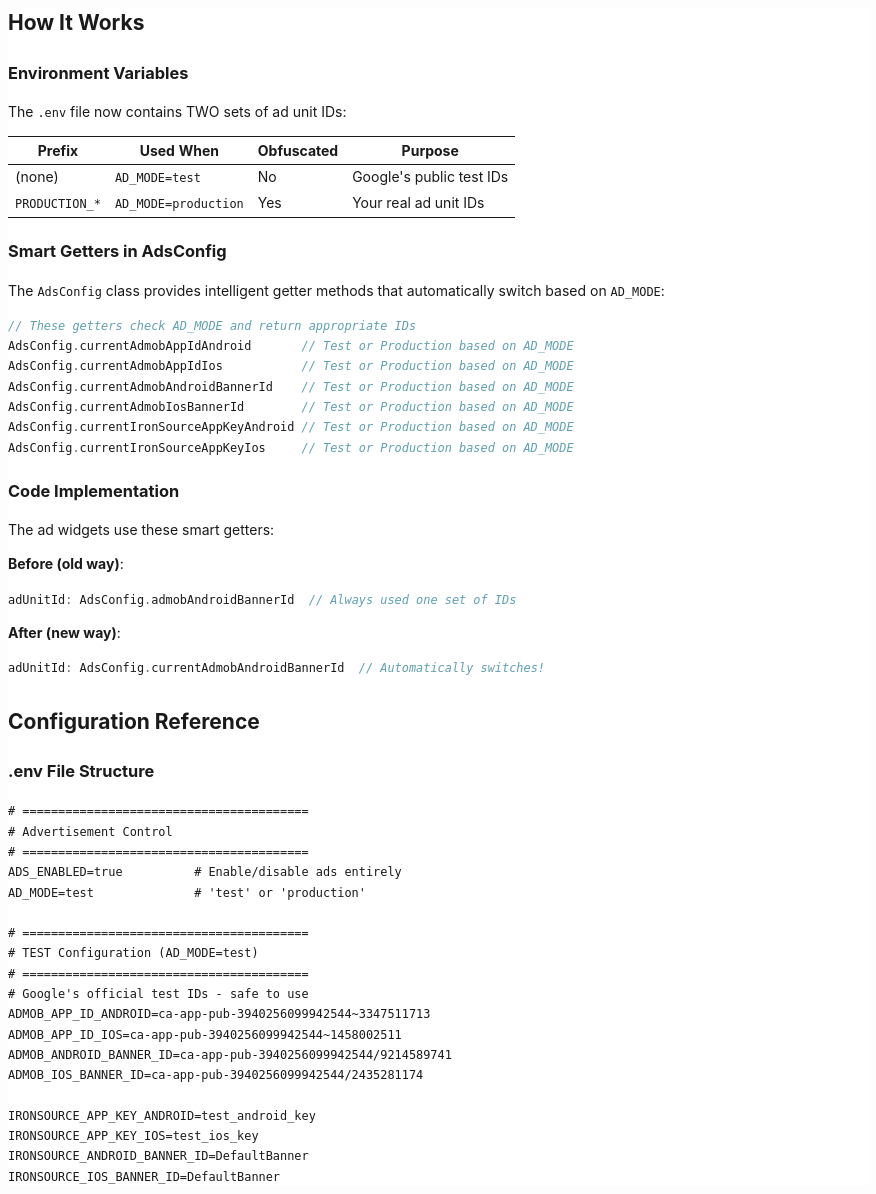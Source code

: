 ## How It Works

### Environment Variables

The `.env` file now contains TWO sets of ad unit IDs:

| Prefix | Used When | Obfuscated | Purpose |
|--------|-----------|------------|---------|
| (none) | `AD_MODE=test` | No | Google's public test IDs |
| `PRODUCTION_*` | `AD_MODE=production` | Yes | Your real ad unit IDs |

### Smart Getters in AdsConfig

The `AdsConfig` class provides intelligent getter methods that automatically switch based on `AD_MODE`:

```dart
// These getters check AD_MODE and return appropriate IDs
AdsConfig.currentAdmobAppIdAndroid       // Test or Production based on AD_MODE
AdsConfig.currentAdmobAppIdIos           // Test or Production based on AD_MODE
AdsConfig.currentAdmobAndroidBannerId    // Test or Production based on AD_MODE
AdsConfig.currentAdmobIosBannerId        // Test or Production based on AD_MODE
AdsConfig.currentIronSourceAppKeyAndroid // Test or Production based on AD_MODE
AdsConfig.currentIronSourceAppKeyIos     // Test or Production based on AD_MODE
```

### Code Implementation

The ad widgets use these smart getters:

**Before (old way)**:
```dart
adUnitId: AdsConfig.admobAndroidBannerId  // Always used one set of IDs
```

**After (new way)**:
```dart
adUnitId: AdsConfig.currentAdmobAndroidBannerId  // Automatically switches!
```

## Configuration Reference

### .env File Structure

```properties
# ========================================
# Advertisement Control
# ========================================
ADS_ENABLED=true          # Enable/disable ads entirely
AD_MODE=test              # 'test' or 'production'

# ========================================
# TEST Configuration (AD_MODE=test)
# ========================================
# Google's official test IDs - safe to use
ADMOB_APP_ID_ANDROID=ca-app-pub-3940256099942544~3347511713
ADMOB_APP_ID_IOS=ca-app-pub-3940256099942544~1458002511
ADMOB_ANDROID_BANNER_ID=ca-app-pub-3940256099942544/9214589741
ADMOB_IOS_BANNER_ID=ca-app-pub-3940256099942544/2435281174

IRONSOURCE_APP_KEY_ANDROID=test_android_key
IRONSOURCE_APP_KEY_IOS=test_ios_key
IRONSOURCE_ANDROID_BANNER_ID=DefaultBanner
IRONSOURCE_IOS_BANNER_ID=DefaultBanner
```